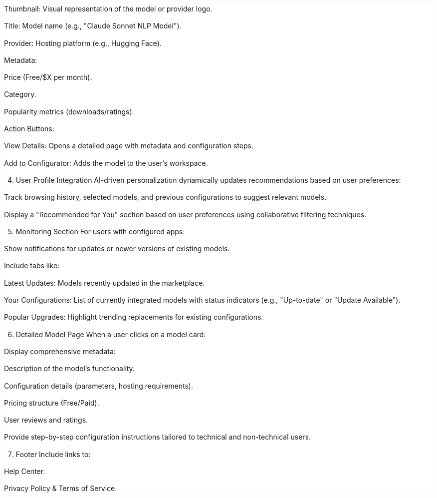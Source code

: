 Thumbnail: Visual representation of the model or provider logo.

Title: Model name (e.g., "Claude Sonnet NLP Model").

Provider: Hosting platform (e.g., Hugging Face).

Metadata:

Price (Free/$X per month).

Category.

Popularity metrics (downloads/ratings).

Action Buttons:

View Details: Opens a detailed page with metadata and configuration steps.

Add to Configurator: Adds the model to the user’s workspace.

4. User Profile Integration
AI-driven personalization dynamically updates recommendations based on user preferences:

Track browsing history, selected models, and previous configurations to suggest relevant models.

Display a "Recommended for You" section based on user preferences using collaborative filtering techniques.

5. Monitoring Section
For users with configured apps:

Show notifications for updates or newer versions of existing models.

Include tabs like:

Latest Updates: Models recently updated in the marketplace.

Your Configurations: List of currently integrated models with status indicators (e.g., "Up-to-date" or "Update Available").

Popular Upgrades: Highlight trending replacements for existing configurations.

6. Detailed Model Page
When a user clicks on a model card:

Display comprehensive metadata:

Description of the model’s functionality.

Configuration details (parameters, hosting requirements).

Pricing structure (Free/Paid).

User reviews and ratings.

Provide step-by-step configuration instructions tailored to technical and non-technical users.

7. Footer
Include links to:

Help Center.

Privacy Policy & Terms of Service.
